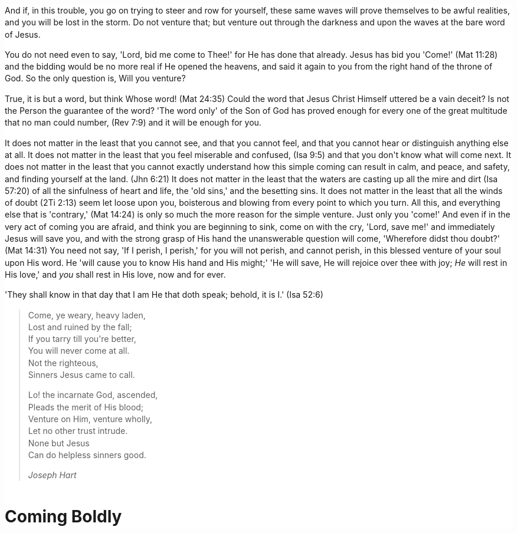 And if, in this trouble, you go on trying to steer and row for yourself,
these same waves will prove themselves to be awful realities, and you
will be lost in the storm. Do not venture that; but venture out through
the darkness and upon the waves at the bare word of Jesus.

You do not need even to say, 'Lord, bid me come to Thee!' for He has
done that already. Jesus has bid you 'Come!' (Mat 11:28) and the bidding
would be no more real if He opened the heavens, and said it again to you
from the right hand of the throne of God. So the only question is, Will
you venture?

True, it is but a word, but think Whose word! (Mat 24:35) Could the word
that Jesus Christ Himself uttered be a vain deceit? Is not the Person
the guarantee of the word? 'The word only' of the Son of God has proved
enough for every one of the great multitude that no man could number,
(Rev 7:9) and it will be enough for you.

It does not matter in the least that you cannot see, and that you cannot
feel, and that you cannot hear or distinguish anything else at all. It
does not matter in the least that you feel miserable and confused, (Isa
9:5) and that you don't know what will come next. It does not matter in
the least that you cannot exactly understand how this simple coming can
result in calm, and peace, and safety, and finding yourself at the land.
(Jhn 6:21) It does not matter in the least that the waters are casting
up all the mire and dirt (Isa 57:20) of all the sinfulness of heart and
life, the 'old sins,' and the besetting sins. It does not matter in the
least that all the winds of doubt (2Ti 2:13) seem let loose upon you,
boisterous and blowing from every point to which you turn. All this, and
everything else that is 'contrary,' (Mat 14:24) is only so much the more
reason for the simple venture. Just only you 'come!' And even if in the
very act of coming you are afraid, and think you are beginning to sink,
come on with the cry, 'Lord, save me!' and immediately Jesus will save
you, and with the strong grasp of His hand the unanswerable question
will come, 'Wherefore didst thou doubt?' (Mat 14:31) You need not say,
'If I perish, I perish,' for you will not perish, and cannot perish, in
this blessed venture of your soul upon His word. He 'will cause you to
know His hand and His might;' 'He will save, He will rejoice over thee
with joy; *He* will rest in His love,' and *you* shall rest in His love,
now and for ever.

'They shall know in that day that I am He that doth speak; behold, it is
I.' (Isa 52:6)

> Come, ye weary, heavy laden,\
>  Lost and ruined by the fall;\
>  If you tarry till you're better,\
>  You will never come at all.\
>  Not the righteous,\
>  Sinners Jesus came to call.
>
> Lo! the incarnate God, ascended,\
>  Pleads the merit of His blood;\
>  Venture on Him, venture wholly,\
>  Let no other trust intrude.\
>  None but Jesus\
>  Can do helpless sinners good.
>
> *Joseph Hart*
# Coming Boldly
